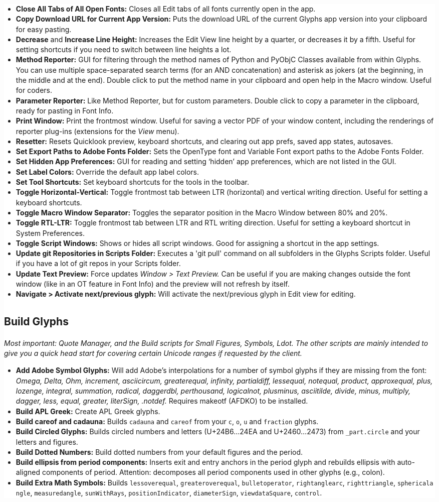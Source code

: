 * **Close All Tabs of All Open Fonts:** Closes all Edit tabs of all fonts currently open in the app.
* **Copy Download URL for Current App Version:** Puts the download URL of the current Glyphs app version into your clipboard for easy pasting.
* **Decrease** and **Increase Line Height:** Increases the Edit View line height by a quarter, or decreases it by a fifth. Useful for setting shortcuts if you need to switch between line heights a lot.
* **Method Reporter:** GUI for filtering through the method names of Python and PyObjC Classes available from within Glyphs. You can use multiple space-separated search terms (for an AND concatenation) and asterisk as jokers (at the beginning, in the middle and at the end). Double click to put the method name in your clipboard and open help in the Macro window. Useful for coders.
* **Parameter Reporter:** Like Method Reporter, but for custom parameters. Double click to copy a parameter in the clipboard, ready for pasting in Font Info.
* **Print Window:** Print the frontmost window. Useful for saving a vector PDF of your window content, including the renderings of reporter plug-ins (extensions for the *View* menu).
* **Resetter:** Resets Quicklook preview, keyboard shortcuts, and clearing out app prefs, saved app states, autosaves.
* **Set Export Paths to Adobe Fonts Folder:** Sets the OpenType font and Variable Font export paths to the Adobe Fonts Folder.
* **Set Hidden App Preferences:** GUI for reading and setting ‘hidden’ app preferences, which are not listed in the GUI.
* **Set Label Colors:** Override the default app label colors.
* **Set Tool Shortcuts:** Set keyboard shortcuts for the tools in the toolbar.
* **Toggle Horizontal-Vertical:** Toggle frontmost tab between LTR (horizontal) and vertical writing direction. Useful for setting a keyboard shortcuts.
* **Toggle Macro Window Separator:** Toggles the separator position in the Macro Window between 80% and 20%.
* **Toggle RTL-LTR:** Toggle frontmost tab between LTR and RTL writing direction. Useful for setting a keyboard shortcut in System Preferences.
* **Toggle Script Windows:** Shows or hides all script windows. Good for assigning a shortcut in the app settings.
* **Update git Repositories in Scripts Folder:** Executes a 'git pull' command on all subfolders in the Glyphs Scripts folder. Useful if you have a lot of git repos in your Scripts folder.
* **Update Text Preview:** Force updates *Window > Text Preview.* Can be useful if you are making changes outside the font window (like in an OT feature in Font Info) and the preview will not refresh by itself.
* **Navigate > Activate next/previous glyph:** Will activate the next/previous glyph in Edit view for editing.

## Build Glyphs

*Most important: Quote Manager, and the Build scripts for Small Figures, Symbols, Ldot. The other scripts are mainly intended to give you a quick head start for covering certain Unicode ranges if requested by the client.*

* **Add Adobe Symbol Glyphs:** Will add Adobe’s interpolations for a number of symbol glyphs if they are missing from the font: *Omega, Delta, Ohm, increment, asciicircum, greaterequal, infinity, partialdiff, lessequal, notequal, product, approxequal, plus, lozenge, integral, summation, radical, daggerdbl, perthousand, logicalnot, plusminus, asciitilde, divide, minus, multiply, dagger, less, equal, greater, literSign, .notdef.* Requires makeotf (AFDKO) to be installed.
* **Build APL Greek:** Create APL Greek glyphs.
* **Build careof and cadauna:** Builds `cadauna` and `careof` from your `c`, `o`, `u` and `fraction` glyphs.
* **Build Circled Glyphs:** Builds circled numbers and letters (U+24B6...24EA and U+2460...2473) from `_part.circle` and your letters and figures.
* **Build Dotted Numbers:** Build dotted numbers from your default figures and the period.
* **Build ellipsis from period components:** Inserts exit and entry anchors in the period glyph and rebuilds ellipsis with auto-aligned components of period. Attention: decomposes all period components used in other glyphs (e.g., colon).
* **Build Extra Math Symbols:** Builds `lessoverequal`, `greateroverequal`, `bulletoperator`, `rightanglearc`, `righttriangle`, `sphericalangle`, `measuredangle`, `sunWithRays`, `positionIndicator`, `diameterSign`, `viewdataSquare`, `control`.